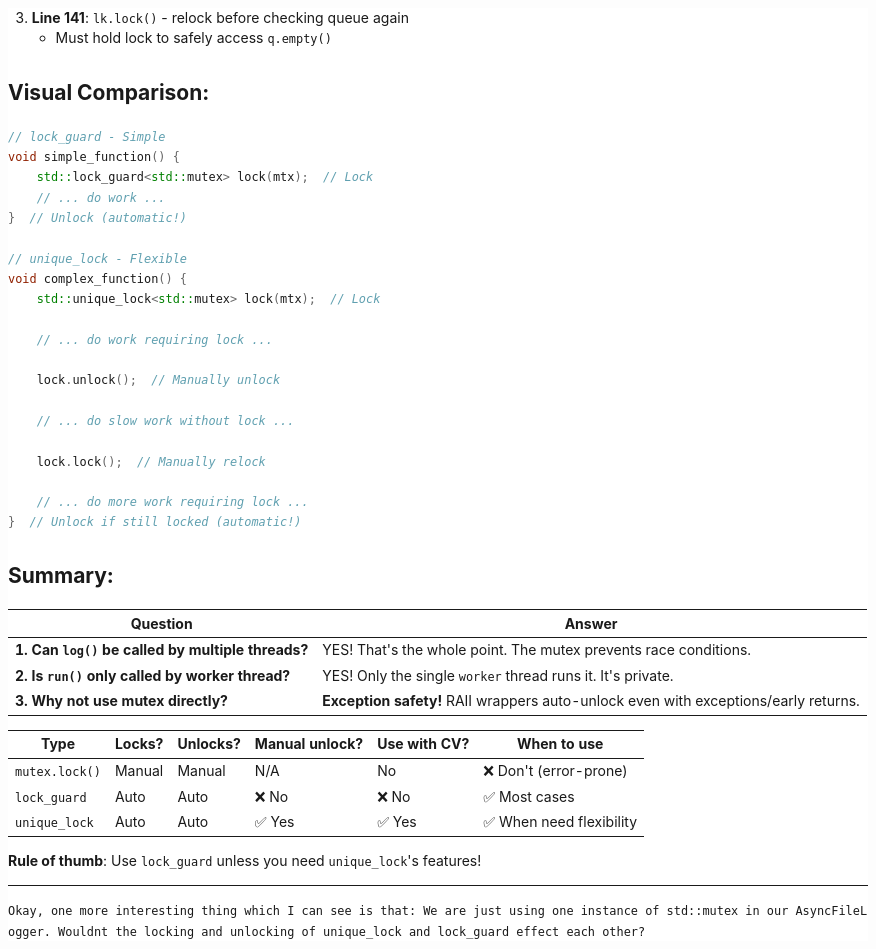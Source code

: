 3. **Line 141**: `lk.lock()` - relock before checking queue again
   - Must hold lock to safely access `q.empty()`

## Visual Comparison:

```cpp
// lock_guard - Simple
void simple_function() {
    std::lock_guard<std::mutex> lock(mtx);  // Lock
    // ... do work ...
}  // Unlock (automatic!)

// unique_lock - Flexible
void complex_function() {
    std::unique_lock<std::mutex> lock(mtx);  // Lock
    
    // ... do work requiring lock ...
    
    lock.unlock();  // Manually unlock
    
    // ... do slow work without lock ...
    
    lock.lock();  // Manually relock
    
    // ... do more work requiring lock ...
}  // Unlock if still locked (automatic!)
```

## Summary:

| Question | Answer |
|----------|--------|
| **1. Can `log()` be called by multiple threads?** | YES! That's the whole point. The mutex prevents race conditions. |
| **2. Is `run()` only called by worker thread?** | YES! Only the single `worker` thread runs it. It's private. |
| **3. Why not use mutex directly?** | **Exception safety!** RAII wrappers auto-unlock even with exceptions/early returns. |

| Type | Locks? | Unlocks? | Manual unlock? | Use with CV? | When to use |
|------|--------|----------|----------------|--------------|-------------|
| `mutex.lock()` | Manual | Manual | N/A | No | ❌ Don't (error-prone) |
| `lock_guard` | Auto | Auto | ❌ No | ❌ No | ✅ Most cases |
| `unique_lock` | Auto | Auto | ✅ Yes | ✅ Yes | ✅ When need flexibility |

**Rule of thumb**: Use `lock_guard` unless you need `unique_lock`'s features!

---

    Okay, one more interesting thing which I can see is that: We are just using one instance of std::mutex in our AsyncFileLogger. Wouldnt the locking and unlocking of unique_lock and lock_guard effect each other?

